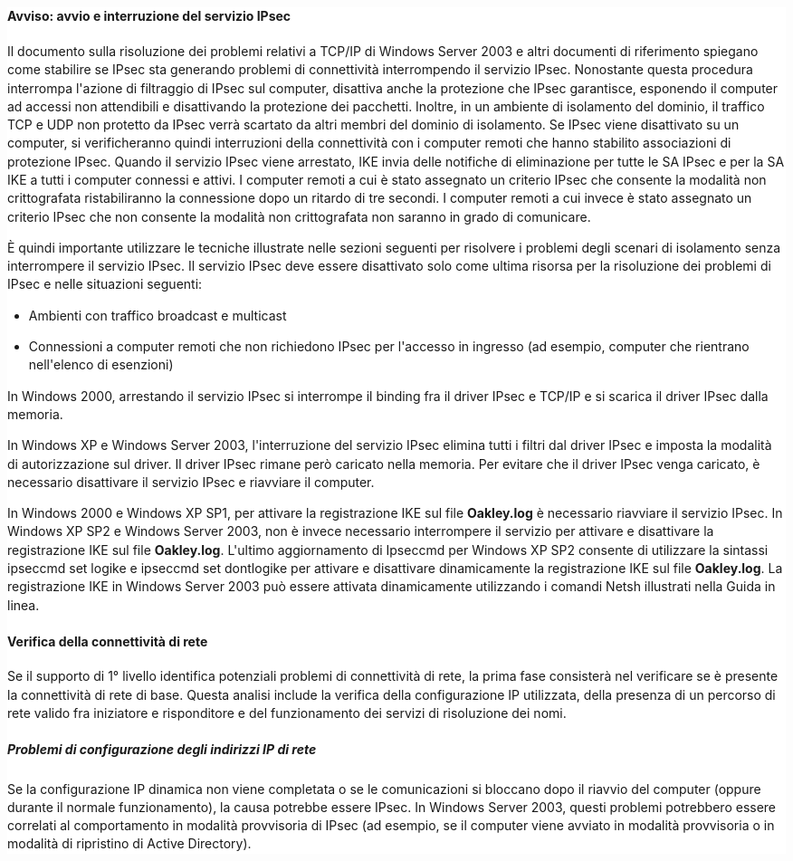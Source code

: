 #### Avviso: avvio e interruzione del servizio IPsec
  
Il documento sulla risoluzione dei problemi relativi a TCP/IP di Windows Server 2003 e altri documenti di riferimento spiegano come stabilire se IPsec sta generando problemi di connettività interrompendo il servizio IPsec. Nonostante questa procedura interrompa l'azione di filtraggio di IPsec sul computer, disattiva anche la protezione che IPsec garantisce, esponendo il computer ad accessi non attendibili e disattivando la protezione dei pacchetti. Inoltre, in un ambiente di isolamento del dominio, il traffico TCP e UDP non protetto da IPsec verrà scartato da altri membri del dominio di isolamento. Se IPsec viene disattivato su un computer, si verificheranno quindi interruzioni della connettività con i computer remoti che hanno stabilito associazioni di protezione IPsec. Quando il servizio IPsec viene arrestato, IKE invia delle notifiche di eliminazione per tutte le SA IPsec e per la SA IKE a tutti i computer connessi e attivi. I computer remoti a cui è stato assegnato un criterio IPsec che consente la modalità non crittografata ristabiliranno la connessione dopo un ritardo di tre secondi. I computer remoti a cui invece è stato assegnato un criterio IPsec che non consente la modalità non crittografata non saranno in grado di comunicare.
  
È quindi importante utilizzare le tecniche illustrate nelle sezioni seguenti per risolvere i problemi degli scenari di isolamento senza interrompere il servizio IPsec. Il servizio IPsec deve essere disattivato solo come ultima risorsa per la risoluzione dei problemi di IPsec e nelle situazioni seguenti:
  
-   Ambienti con traffico broadcast e multicast
  
-   Connessioni a computer remoti che non richiedono IPsec per l'accesso in ingresso (ad esempio, computer che rientrano nell'elenco di esenzioni)  
  
In Windows 2000, arrestando il servizio IPsec si interrompe il binding fra il driver IPsec e TCP/IP e si scarica il driver IPsec dalla memoria.
  
In Windows XP e Windows Server 2003, l'interruzione del servizio IPsec elimina tutti i filtri dal driver IPsec e imposta la modalità di autorizzazione sul driver. Il driver IPsec rimane però caricato nella memoria. Per evitare che il driver IPsec venga caricato, è necessario disattivare il servizio IPsec e riavviare il computer.
  
In Windows 2000 e Windows XP SP1, per attivare la registrazione IKE sul file **Oakley.log** è necessario riavviare il servizio IPsec. In Windows XP SP2 e Windows Server 2003, non è invece necessario interrompere il servizio per attivare e disattivare la registrazione IKE sul file **Oakley.log**. L'ultimo aggiornamento di Ipseccmd per Windows XP SP2 consente di utilizzare la sintassi  
ipseccmd set logike e ipseccmd set dontlogike per attivare e disattivare dinamicamente la registrazione IKE sul file **Oakley.log**. La registrazione IKE in Windows Server 2003 può essere attivata dinamicamente utilizzando i comandi Netsh illustrati nella Guida in linea.
  
#### Verifica della connettività di rete
  
Se il supporto di 1° livello identifica potenziali problemi di connettività di rete, la prima fase consisterà nel verificare se è presente la connettività di rete di base. Questa analisi include la verifica della configurazione IP utilizzata, della presenza di un percorso di rete valido fra iniziatore e risponditore e del funzionamento dei servizi di risoluzione dei nomi.
  
##### Problemi di configurazione degli indirizzi IP di rete
  
Se la configurazione IP dinamica non viene completata o se le comunicazioni si bloccano dopo il riavvio del computer (oppure durante il normale funzionamento), la causa potrebbe essere IPsec. In Windows Server 2003, questi problemi potrebbero essere correlati al comportamento in modalità provvisoria di IPsec (ad esempio, se il computer viene avviato in modalità provvisoria o in modalità di ripristino di Active Directory).
  